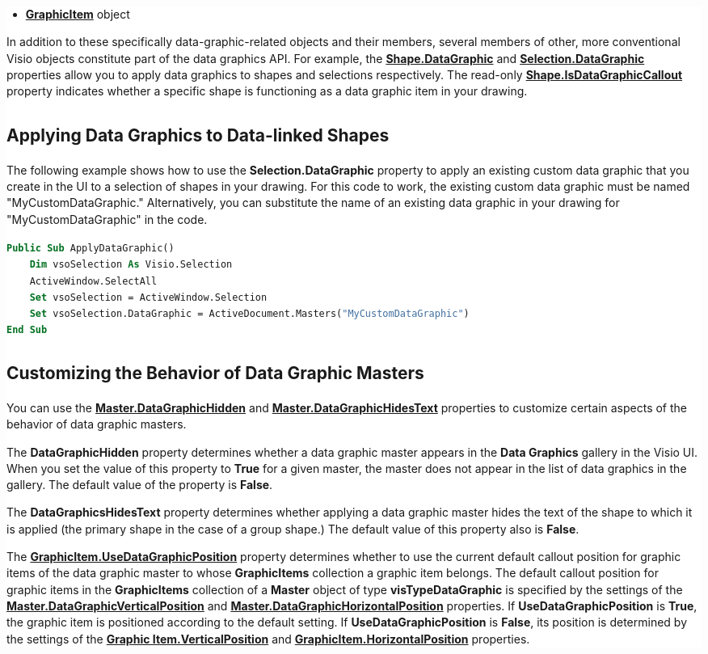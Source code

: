 -  **[GraphicItem](80b4b4da-9ed2-dcbc-8f96-70f1b07c2b20.md)** object
    
In addition to these specifically data-graphic-related objects and their members, several members of other, more conventional Visio objects constitute part of the data graphics API. For example, the  **[Shape.DataGraphic](09c804fe-d0ec-ac88-6620-1a41fc8a507a.md)** and **[Selection.DataGraphic](09275500-7b8a-2d78-971c-2e27bc3b9e46.md)** properties allow you to apply data graphics to shapes and selections respectively. The read-only **[Shape.IsDataGraphicCallout](dedf6880-e597-8582-12e5-18bfe6286e66.md)** property indicates whether a specific shape is functioning as a data graphic item in your drawing.


## Applying Data Graphics to Data-linked Shapes

The following example shows how to use the  **Selection.DataGraphic** property to apply an existing custom data graphic that you create in the UI to a selection of shapes in your drawing. For this code to work, the existing custom data graphic must be named "MyCustomDataGraphic." Alternatively, you can substitute the name of an existing data graphic in your drawing for "MyCustomDataGraphic" in the code.


```vb
Public Sub ApplyDataGraphic() 
    Dim vsoSelection As Visio.Selection 
    ActiveWindow.SelectAll 
    Set vsoSelection = ActiveWindow.Selection 
    Set vsoSelection.DataGraphic = ActiveDocument.Masters("MyCustomDataGraphic") 
End Sub
```


## Customizing the Behavior of Data Graphic Masters

You can use the  **[Master.DataGraphicHidden](adcf1867-8541-785b-d8ad-dd44583473b9.md)** and **[Master.DataGraphicHidesText](c1a08780-0873-3d8b-1872-edc8a6515840.md)** properties to customize certain aspects of the behavior of data graphic masters.

The  **DataGraphicHidden** property determines whether a data graphic master appears in the **Data Graphics** gallery in the Visio UI. When you set the value of this property to **True** for a given master, the master does not appear in the list of data graphics in the gallery. The default value of the property is **False**.

The  **DataGraphicsHidesText** property determines whether applying a data graphic master hides the text of the shape to which it is applied (the primary shape in the case of a group shape.) The default value of this property also is **False**.

The  **[GraphicItem.UseDataGraphicPosition](d463eefb-8103-3701-fd8a-604c65f74713.md)** property determines whether to use the current default callout position for graphic items of the data graphic master to whose **GraphicItems** collection a graphic item belongs. The default callout position for graphic items in the **GraphicItems** collection of a **Master** object of type **visTypeDataGraphic** is specified by the settings of the **[Master.DataGraphicVerticalPosition](779f360e-7529-7fe6-87e7-f41cc9334c83.md)** and **[Master.DataGraphicHorizontalPosition](d9c98a41-ffc0-152e-2150-0915bd38bcac.md)** properties. If **UseDataGraphicPosition** is **True**, the graphic item is positioned according to the default setting. If  **UseDataGraphicPosition** is **False**, its position is determined by the settings of the  **[Graphic Item.VerticalPosition](a756df97-851d-c6cf-b68f-b84e07da8628.md)** and **[GraphicItem.HorizontalPosition](268c461f-0290-3e3b-98f4-fa15bc902fa6.md)** properties.
